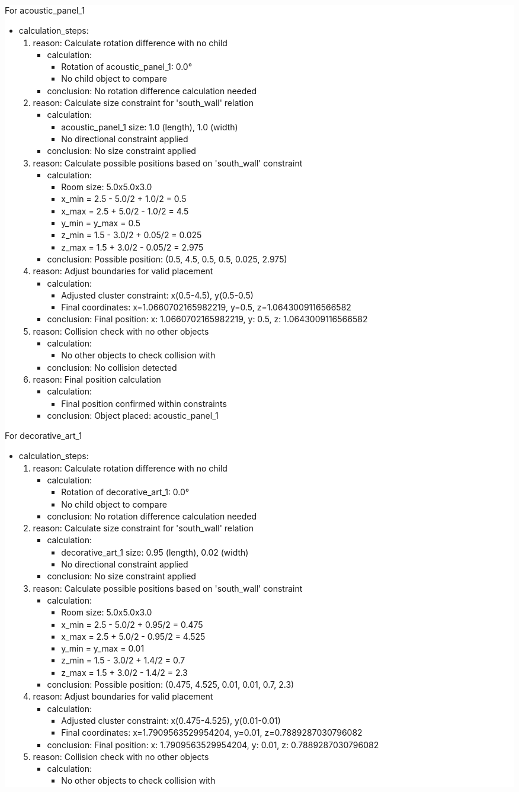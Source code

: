 For acoustic_panel_1
- calculation_steps:
    1. reason: Calculate rotation difference with no child
        - calculation:
            - Rotation of acoustic_panel_1: 0.0°
            - No child object to compare
        - conclusion: No rotation difference calculation needed
    2. reason: Calculate size constraint for 'south_wall' relation
        - calculation:
            - acoustic_panel_1 size: 1.0 (length), 1.0 (width)
            - No directional constraint applied
        - conclusion: No size constraint applied
    3. reason: Calculate possible positions based on 'south_wall' constraint
        - calculation:
            - Room size: 5.0x5.0x3.0
            - x_min = 2.5 - 5.0/2 + 1.0/2 = 0.5
            - x_max = 2.5 + 5.0/2 - 1.0/2 = 4.5
            - y_min = y_max = 0.5
            - z_min = 1.5 - 3.0/2 + 0.05/2 = 0.025
            - z_max = 1.5 + 3.0/2 - 0.05/2 = 2.975
        - conclusion: Possible position: (0.5, 4.5, 0.5, 0.5, 0.025, 2.975)
    4. reason: Adjust boundaries for valid placement
        - calculation:
            - Adjusted cluster constraint: x(0.5-4.5), y(0.5-0.5)
            - Final coordinates: x=1.0660702165982219, y=0.5, z=1.0643009116566582
        - conclusion: Final position: x: 1.0660702165982219, y: 0.5, z: 1.0643009116566582
    5. reason: Collision check with no other objects
        - calculation:
            - No other objects to check collision with
        - conclusion: No collision detected
    6. reason: Final position calculation
        - calculation:
            - Final position confirmed within constraints
        - conclusion: Object placed: acoustic_panel_1

For decorative_art_1
- calculation_steps:
    1. reason: Calculate rotation difference with no child
        - calculation:
            - Rotation of decorative_art_1: 0.0°
            - No child object to compare
        - conclusion: No rotation difference calculation needed
    2. reason: Calculate size constraint for 'south_wall' relation
        - calculation:
            - decorative_art_1 size: 0.95 (length), 0.02 (width)
            - No directional constraint applied
        - conclusion: No size constraint applied
    3. reason: Calculate possible positions based on 'south_wall' constraint
        - calculation:
            - Room size: 5.0x5.0x3.0
            - x_min = 2.5 - 5.0/2 + 0.95/2 = 0.475
            - x_max = 2.5 + 5.0/2 - 0.95/2 = 4.525
            - y_min = y_max = 0.01
            - z_min = 1.5 - 3.0/2 + 1.4/2 = 0.7
            - z_max = 1.5 + 3.0/2 - 1.4/2 = 2.3
        - conclusion: Possible position: (0.475, 4.525, 0.01, 0.01, 0.7, 2.3)
    4. reason: Adjust boundaries for valid placement
        - calculation:
            - Adjusted cluster constraint: x(0.475-4.525), y(0.01-0.01)
            - Final coordinates: x=1.7909563529954204, y=0.01, z=0.7889287030796082
        - conclusion: Final position: x: 1.7909563529954204, y: 0.01, z: 0.7889287030796082
    5. reason: Collision check with no other objects
        - calculation:
            - No other objects to check collision with